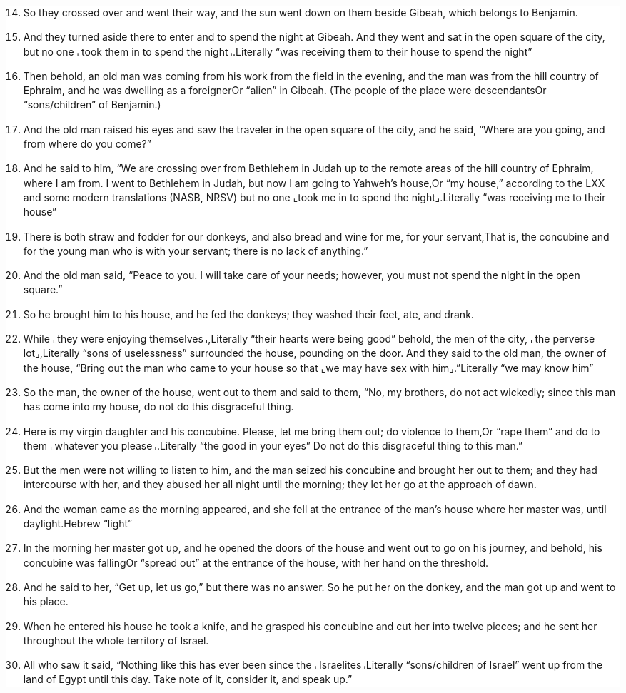 14. So they crossed over and went their way, and the sun went down on them beside Gibeah, which belongs to Benjamin.

15. And they turned aside there to enter and to spend the night at Gibeah. And they went and sat in the open square of the city, but no one ⌞took them in to spend the night⌟.Literally “was receiving them to their house to spend the night” 

16. Then behold, an old man was coming from his work from the field in the evening, and the man was from the hill country of Ephraim, and he was dwelling as a foreignerOr “alien” in Gibeah. (The people of the place were descendantsOr “sons/children” of Benjamin.)

17. And the old man raised his eyes and saw the traveler in the open square of the city, and he said, “Where are you going, and from where do you come?”

18. And he said to him, “We are crossing over from Bethlehem in Judah up to the remote areas of the hill country of Ephraim, where I am from. I went to Bethlehem in Judah, but now I am going to Yahweh’s house,Or “my house,” according to the LXX and some modern translations (NASB, NRSV) but no one ⌞took me in to spend the night⌟.Literally “was receiving me to their house”

19. There is both straw and fodder for our donkeys, and also bread and wine for me, for your servant,That is, the concubine and for the young man who is with your servant; there is no lack of anything.”

20. And the old man said, “Peace to you. I will take care of your needs; however, you must not spend the night in the open square.”

21. So he brought him to his house, and he fed the donkeys; they washed their feet, ate, and drank. 

22. While ⌞they were enjoying themselves⌟,Literally “their hearts were being good” behold, the men of the city, ⌞the perverse lot⌟,Literally “sons of uselessness” surrounded the house, pounding on the door. And they said to the old man, the owner of the house, “Bring out the man who came to your house so that ⌞we may have sex with him⌟.”Literally “we may know him”

23. So the man, the owner of the house, went out to them and said to them, “No, my brothers, do not act wickedly; since this man has come into my house, do not do this disgraceful thing.

24. Here is my virgin daughter and his concubine. Please, let me bring them out; do violence to them,Or “rape them” and do to them ⌞whatever you please⌟.Literally “the good in your eyes” Do not do this disgraceful thing to this man.”

25. But the men were not willing to listen to him, and the man seized his concubine and brought her out to them; and they had intercourse with her, and they abused her all night until the morning; they let her go at the approach of dawn.

26. And the woman came as the morning appeared, and she fell at the entrance of the man’s house where her master was, until daylight.Hebrew “light” 

27. In the morning her master got up, and he opened the doors of the house and went out to go on his journey, and behold, his concubine was fallingOr “spread out” at the entrance of the house, with her hand on the threshold.

28. And he said to her, “Get up, let us go,” but there was no answer. So he put her on the donkey, and the man got up and went to his place.

29. When he entered his house he took a knife, and he grasped his concubine and cut her into twelve pieces; and he sent her throughout the whole territory of Israel.

30. All who saw it said, “Nothing like this has ever been since the ⌞Israelites⌟Literally “sons/children of Israel” went up from the land of Egypt until this day. Take note of it, consider it, and speak up.”   
